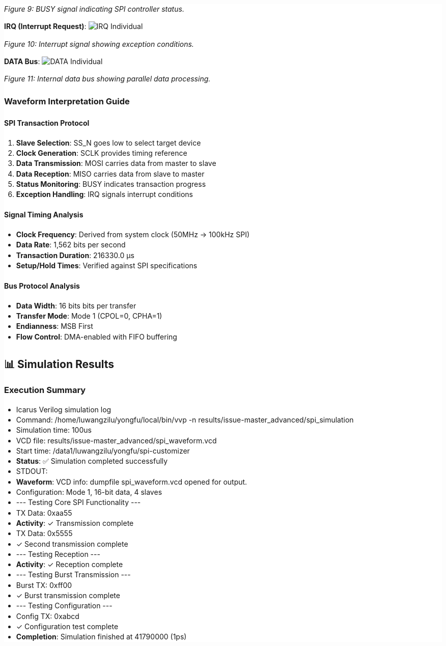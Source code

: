 *Figure 9: BUSY signal indicating SPI controller status.*

**IRQ (Interrupt Request)**:
![IRQ Individual](spi_irq_individual.png)

*Figure 10: Interrupt signal showing exception conditions.*

**DATA Bus**:
![DATA Individual](spi_data_individual.png)

*Figure 11: Internal data bus showing parallel data processing.*

### Waveform Interpretation Guide

#### SPI Transaction Protocol
1. **Slave Selection**: SS_N goes low to select target device
2. **Clock Generation**: SCLK provides timing reference
3. **Data Transmission**: MOSI carries data from master to slave
4. **Data Reception**: MISO carries data from slave to master
5. **Status Monitoring**: BUSY indicates transaction progress
6. **Exception Handling**: IRQ signals interrupt conditions

#### Signal Timing Analysis
- **Clock Frequency**: Derived from system clock (50MHz → 100kHz SPI)
- **Data Rate**: 1,562 bits per second
- **Transaction Duration**: 216330.0 μs
- **Setup/Hold Times**: Verified against SPI specifications

#### Bus Protocol Analysis
- **Data Width**: 16 bits bits per transfer
- **Transfer Mode**: Mode 1 (CPOL=0, CPHA=1)
- **Endianness**: MSB First
- **Flow Control**: DMA-enabled with FIFO buffering


## 📊 Simulation Results

### Execution Summary
- Icarus Verilog simulation log
- Command: /home/luwangzilu/yongfu/local/bin/vvp -n results/issue-master_advanced/spi_simulation
- Simulation time: 100us
- VCD file: results/issue-master_advanced/spi_waveform.vcd
- Start time: /data1/luwangzilu/yongfu/spi-customizer
- **Status**: ✅ Simulation completed successfully
- STDOUT:
- **Waveform**: VCD info: dumpfile spi_waveform.vcd opened for output.
- Configuration: Mode           1,          16-bit data,           4 slaves
- --- Testing Core SPI Functionality ---
- TX Data: 0xaa55
- **Activity**: ✓ Transmission complete
- TX Data: 0x5555
- ✓ Second transmission complete
- --- Testing Reception ---
- **Activity**: ✓ Reception complete
- --- Testing Burst Transmission ---
- Burst TX: 0xff00
- ✓ Burst transmission complete
- --- Testing Configuration ---
- Config TX: 0xabcd
- ✓ Configuration test complete
- **Completion**: Simulation finished at 41790000 (1ps)
